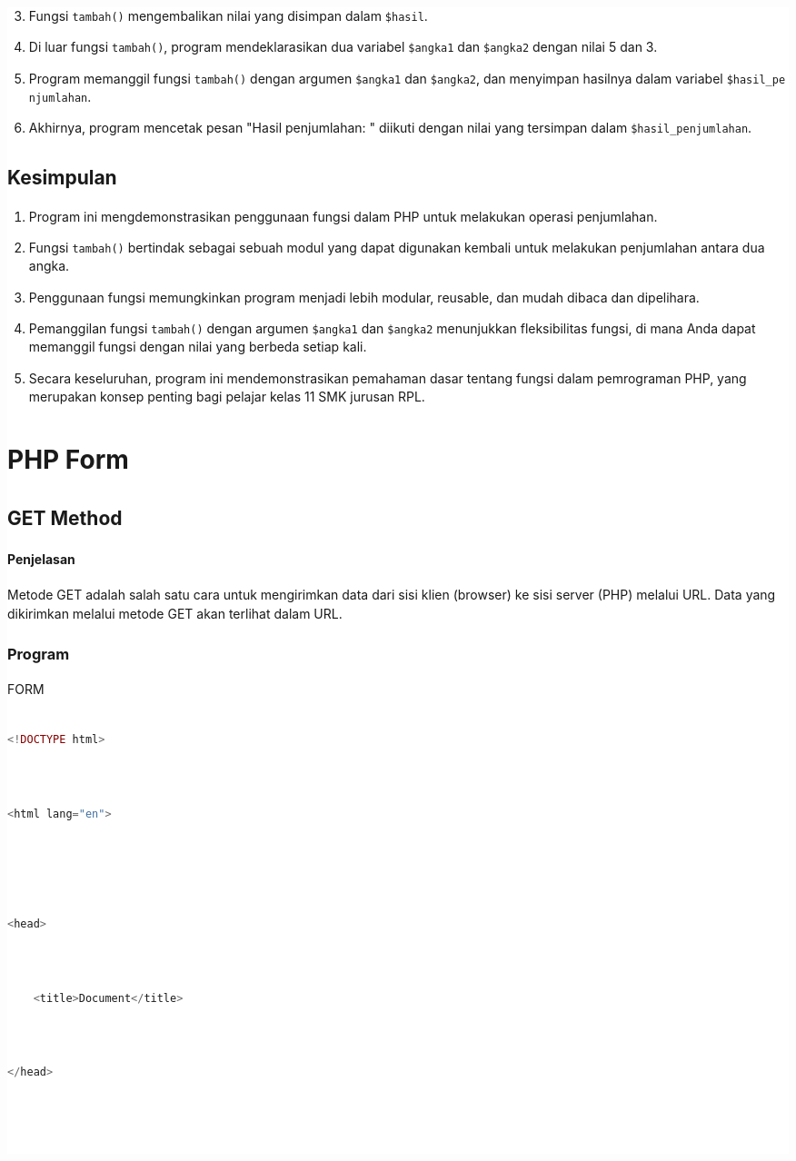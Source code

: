 3. Fungsi `tambah()` mengembalikan nilai yang disimpan dalam `$hasil`.

4. Di luar fungsi `tambah()`, program mendeklarasikan dua variabel `$angka1` dan `$angka2` dengan nilai 5 dan 3.

5. Program memanggil fungsi `tambah()` dengan argumen `$angka1` dan `$angka2`, dan menyimpan hasilnya dalam variabel `$hasil_penjumlahan`.

6. Akhirnya, program mencetak pesan "Hasil penjumlahan: " diikuti dengan nilai yang tersimpan dalam `$hasil_penjumlahan`.

## Kesimpulan

1. Program ini mengdemonstrasikan penggunaan fungsi dalam PHP untuk melakukan operasi penjumlahan.

2. Fungsi `tambah()` bertindak sebagai sebuah modul yang dapat digunakan kembali untuk melakukan penjumlahan antara dua angka.

3. Penggunaan fungsi memungkinkan program menjadi lebih modular, reusable, dan mudah dibaca dan dipelihara.

4. Pemanggilan fungsi `tambah()` dengan argumen `$angka1` dan `$angka2` menunjukkan fleksibilitas fungsi, di mana Anda dapat memanggil fungsi dengan nilai yang berbeda setiap kali.

5. Secara keseluruhan, program ini mendemonstrasikan pemahaman dasar tentang fungsi dalam pemrograman PHP, yang merupakan konsep penting bagi pelajar kelas 11 SMK jurusan RPL.

# PHP Form

## GET Method

#### Penjelasan

Metode GET adalah salah satu cara untuk mengirimkan data dari sisi klien (browser) ke sisi server (PHP) melalui URL. Data yang dikirimkan melalui metode GET akan terlihat dalam URL.

### Program

FORM

```PHP

<!DOCTYPE html>

  

<html lang="en">

  

  

<head>

  

    <title>Document</title>

  

</head>

  

  

```